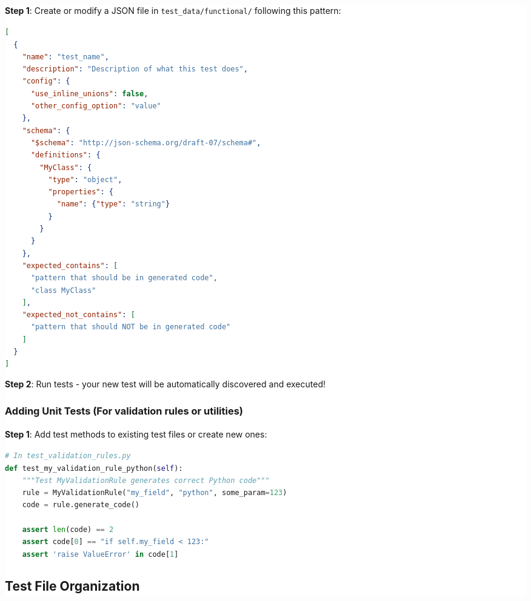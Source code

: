 **Step 1**: Create or modify a JSON file in `test_data/functional/` following this pattern:

```json
[
  {
    "name": "test_name",
    "description": "Description of what this test does",
    "config": {
      "use_inline_unions": false,
      "other_config_option": "value"
    },
    "schema": {
      "$schema": "http://json-schema.org/draft-07/schema#",
      "definitions": {
        "MyClass": {
          "type": "object",
          "properties": {
            "name": {"type": "string"}
          }
        }
      }
    },
    "expected_contains": [
      "pattern that should be in generated code",
      "class MyClass"
    ],
    "expected_not_contains": [
      "pattern that should NOT be in generated code"
    ]
  }
]
```

**Step 2**: Run tests - your new test will be automatically discovered and executed!

### Adding Unit Tests (For validation rules or utilities)

**Step 1**: Add test methods to existing test files or create new ones:

```python
# In test_validation_rules.py
def test_my_validation_rule_python(self):
    """Test MyValidationRule generates correct Python code"""
    rule = MyValidationRule("my_field", "python", some_param=123)
    code = rule.generate_code()

    assert len(code) == 2
    assert code[0] == "if self.my_field < 123:"
    assert 'raise ValueError' in code[1]
```

## Test File Organization

